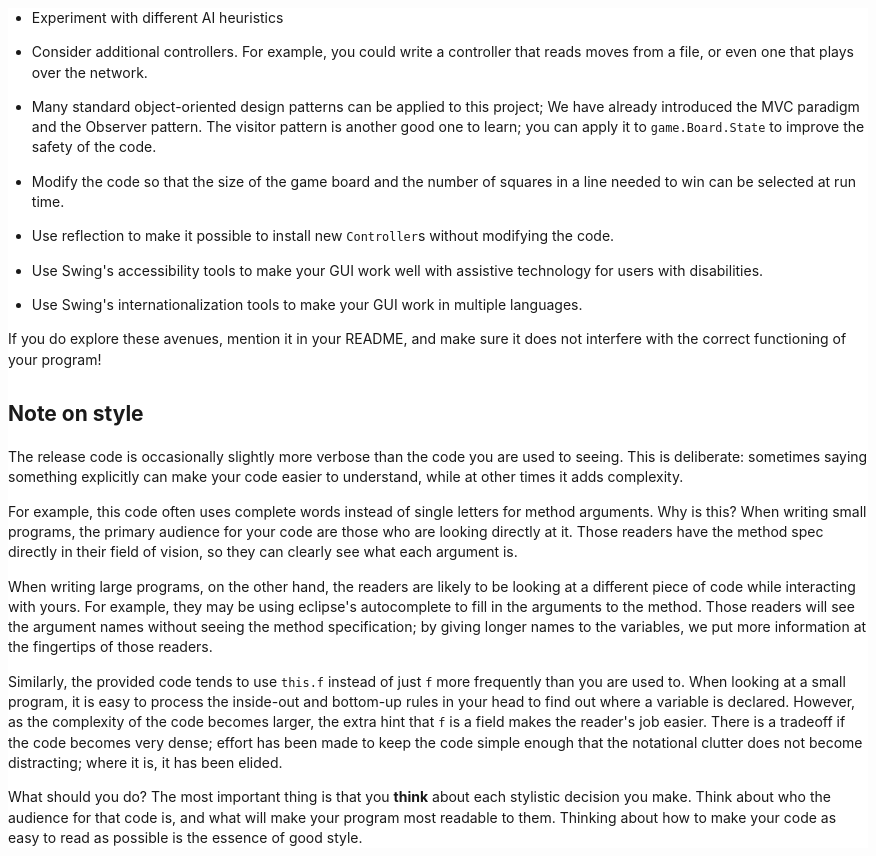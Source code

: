  - Experiment with different AI heuristics

 - Consider additional controllers.  For example, you could write a controller
   that reads moves from a file, or even one that plays over the network.

 - Many standard object-oriented design patterns can be applied to this
   project;  We have already introduced the MVC paradigm and the Observer
   pattern.  The visitor pattern is another good one to learn; you can apply it
   to `game.Board.State` to improve the safety of the code.

 - Modify the code so that the size of the game board and the number of squares
   in a line needed to win can be selected at run time.

 - Use reflection to make it possible to install new `Controller`s without
   modifying the code.

 - Use Swing's accessibility tools to make your GUI work well with assistive
   technology for users with disabilities.

 - Use Swing's internationalization tools to make your GUI work in multiple
   languages.

If you do explore these avenues, mention it in your README, and make sure it
does not interfere with the correct functioning of your program!

[javadoc documentation]: javadoc/index.html
[provided code]:         a5release.zip
[five in a row]:         https://en.wikipedia.org/wiki/Gomoku
[tic tac toe]:           https://en.wikipedia.org/wiki/Tic-tac-toe
[mvc]:                   https://en.wikipedia.org/wiki/Model%E2%80%93view%E2%80%93controller
[observer]:              https://en.wikipedia.org/wiki/Observer_pattern

Note on style
-------------

The release code is occasionally slightly more verbose than the code you are
used to seeing.  This is deliberate: sometimes saying something explicitly can
make your code easier to understand, while at other times it adds complexity.

For example, this code often uses complete words instead of single letters for
method arguments.  Why is this?  When writing small programs, the primary
audience for your code are those who are looking directly at it.  Those readers
have the method spec directly in their field of vision, so they can clearly see
what each argument is.

When writing large programs, on the other hand, the readers are likely to be
looking at a different piece of code while interacting with yours.  For
example, they may be using eclipse's autocomplete to fill in the arguments to
the method.  Those readers will see the argument names without seeing the
method specification; by giving longer names to the variables, we put more
information at the fingertips of those readers.

Similarly, the provided code tends to use `this.f` instead of just `f` more
frequently than you are used to.  When looking at a small program, it is easy
to process the inside-out and bottom-up rules in your head to find out where a
variable is declared.  However, as the complexity of the code becomes larger,
the extra hint that `f` is a field makes the reader's job easier.  There is a
tradeoff if the code becomes very dense; effort has been made to keep the code
simple enough that the notational clutter does not become distracting; where it
is, it has been elided.

What should you do?  The most important thing is that you **think** about each
stylistic decision you make.  Think about who the audience for that code is,
and what will make your program most readable to them.  Thinking about how to
make your code as easy to read as possible is the essence of good style.
